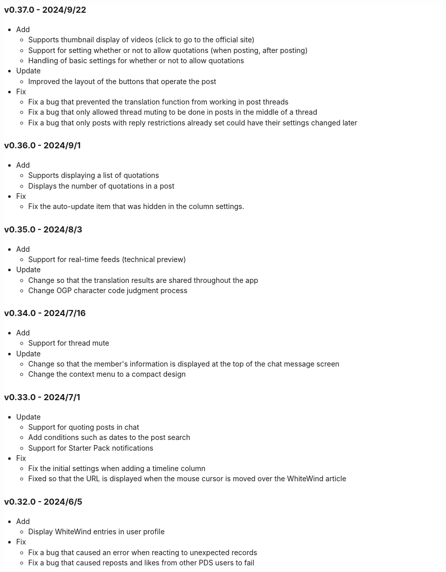 ### v0.37.0 - 2024/9/22

- Add
  - Supports thumbnail display of videos (click to go to the official site)
  - Support for setting whether or not to allow quotations (when posting, after posting)
  - Handling of basic settings for whether or not to allow quotations
- Update
  - Improved the layout of the buttons that operate the post
- Fix
  - Fix a bug that prevented the translation function from working in post threads
  - Fix a bug that only allowed thread muting to be done in posts in the middle of a thread
  - Fix a bug that only posts with reply restrictions already set could have their settings changed later

### v0.36.0 - 2024/9/1

- Add
  - Supports displaying a list of quotations
  - Displays the number of quotations in a post
- Fix
  - Fix the auto-update item that was hidden in the column settings.

### v0.35.0 - 2024/8/3

- Add
  - Support for real-time feeds (technical preview)
- Update
  - Change so that the translation results are shared throughout the app
  - Change OGP character code judgment process

### v0.34.0 - 2024/7/16

- Add
  - Support for thread mute
- Update
  - Change so that the member's information is displayed at the top of the chat message screen
  - Change the context menu to a compact design

### v0.33.0 - 2024/7/1

- Update
  - Support for quoting posts in chat
  - Add conditions such as dates to the post search
  - Support for Starter Pack notifications
- Fix
  - Fix the initial settings when adding a timeline column
  - Fixed so that the URL is displayed when the mouse cursor is moved over the WhiteWind article

### v0.32.0 - 2024/6/5

- Add
  - Display WhiteWind entries in user profile
- Fix
  - Fix a bug that caused an error when reacting to unexpected records
  - Fix a bug that caused reposts and likes from other PDS users to fail
